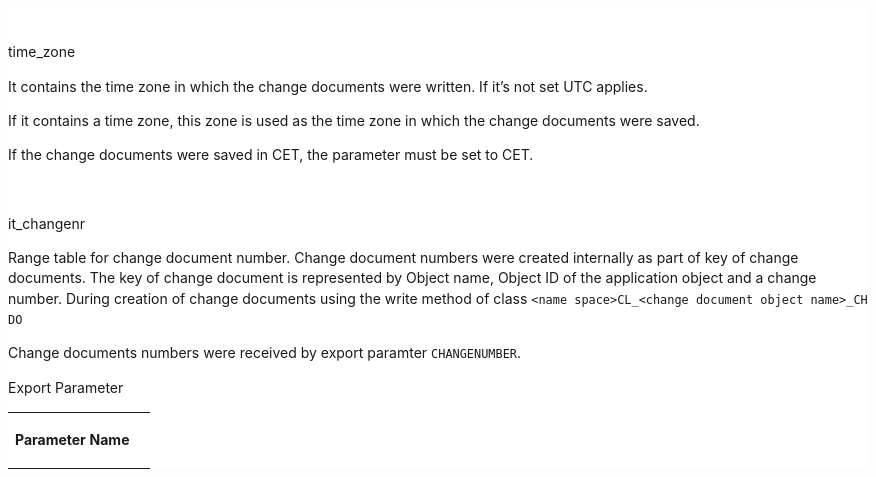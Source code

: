  



</td>
<td valign="top">

time\_zone



</td>
<td valign="top">

It contains the time zone in which the change documents were written. If it’s not set UTC applies.

If it contains a time zone, this zone is used as the time zone in which the change documents were saved.

If the change documents were saved in CET, the parameter must be set to CET.



</td>
</tr>
<tr>
<td valign="top">

 



</td>
<td valign="top">

it\_changenr



</td>
<td valign="top">

Range table for change document number. Change document numbers were created internally as part of key of change documents. The key of change document is represented by Object name, Object ID of the application object and a change number. During creation of change documents using the write method of class `<name space>CL_<change document object name>_CHDO`

Change documents numbers were received by export paramter `CHANGENUMBER`.



</td>
</tr>
</table>

<a name="loioc34f02daa1824f96a9a9e2cb2017d80f__table_uy5_tzv_2jb"/>Export Parameter


<table>
<tr>
<th valign="top">

Parameter Name



</th>
<th valign="top">
